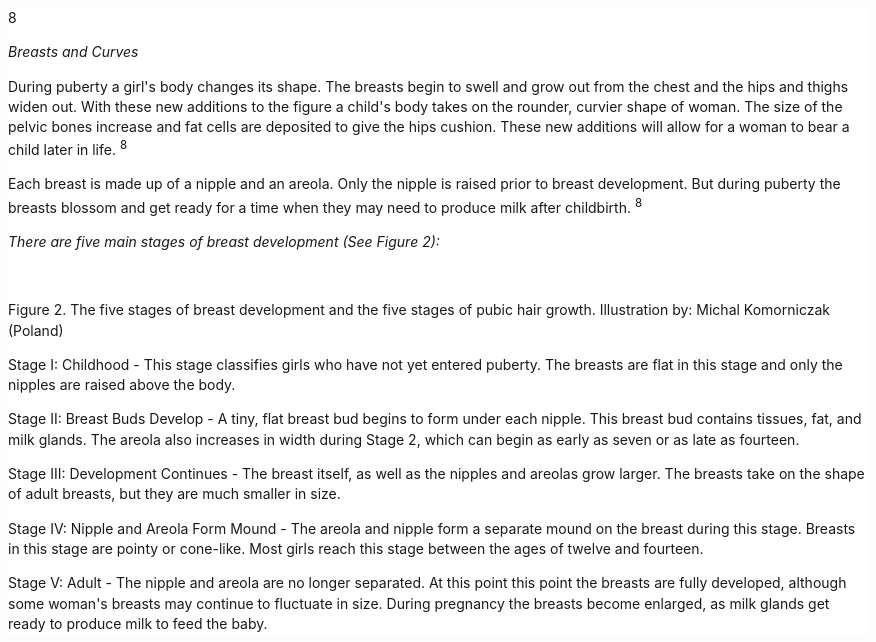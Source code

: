 8
</sup>
</p>
<p>
<i>
Breasts and Curves
</i>
</p>
<p>
During puberty a girl's body changes its shape. The breasts begin to swell and grow out from the chest and the hips and thighs widen out. With these new additions to the figure a child's body takes on the rounder, curvier shape of woman. The size of the pelvic bones increase and fat cells are deposited to give the hips cushion. These new additions will allow for a woman to bear a child later in life.
<sup>
8
</sup>
</p>
<p>
Each breast is made up of a nipple and an areola. Only the nipple is raised prior to breast development. But during puberty the breasts blossom and get ready for a time when they may need to produce milk after childbirth.
<sup>
8
</sup>
</p>
<p>
<i>
There are five main stages of breast development (See Figure 2):
</i>
</p>
<p>
<img alt="" src="../../../images/2012/3/12.03.08.02.jpg"/>
</p>
<p>
Figure 2. The five stages of breast development and the five stages of pubic hair growth. Illustration by: Michal Komorniczak (Poland)
</p>
<p>
Stage I: Childhood - This stage classifies girls who have not yet entered puberty. The breasts are flat in this stage and only the nipples are raised above the body.
</p>
<p>
Stage II: Breast Buds Develop - A tiny, flat breast bud begins to form under each nipple. This breast bud contains tissues, fat, and milk glands. The areola also increases in width during Stage 2, which can begin as early as seven or as late as fourteen.
</p>
<p>
Stage III: Development Continues - The breast itself, as well as the nipples and areolas grow larger. The breasts take on the shape of adult breasts, but they are much smaller in size.
</p>
<p>
Stage IV: Nipple and Areola Form Mound - The areola and nipple form a separate mound on the breast during this stage. Breasts in this stage are pointy or cone-like. Most girls reach this stage between the ages of twelve and fourteen.
</p>
<p>
Stage V: Adult - The nipple and areola are no longer separated. At this point this point the breasts are fully developed, although some woman's breasts may continue to fluctuate in size. During pregnancy the breasts become enlarged, as milk glands get ready to produce milk to feed the baby.
</p>
<p>